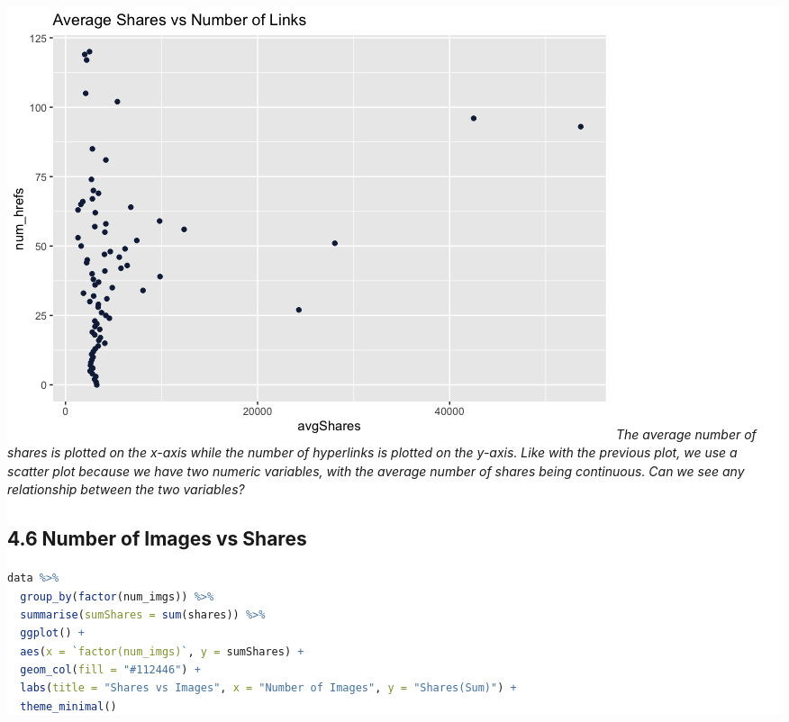 ![](tech_files/figure-gfm/unnamed-chunk-4-1.png) *The average
number of shares is plotted on the x-axis while the number of hyperlinks
is plotted on the y-axis. Like with the previous plot, we use a scatter
plot because we have two numeric variables, with the average number of
shares being continuous. Can we see any relationship between the two
variables?*

## 4.6 Number of Images vs Shares

``` r
data %>% 
  group_by(factor(num_imgs)) %>% 
  summarise(sumShares = sum(shares)) %>% 
  ggplot() +
  aes(x = `factor(num_imgs)`, y = sumShares) +
  geom_col(fill = "#112446") +
  labs(title = "Shares vs Images", x = "Number of Images", y = "Shares(Sum)") +
  theme_minimal()
```
